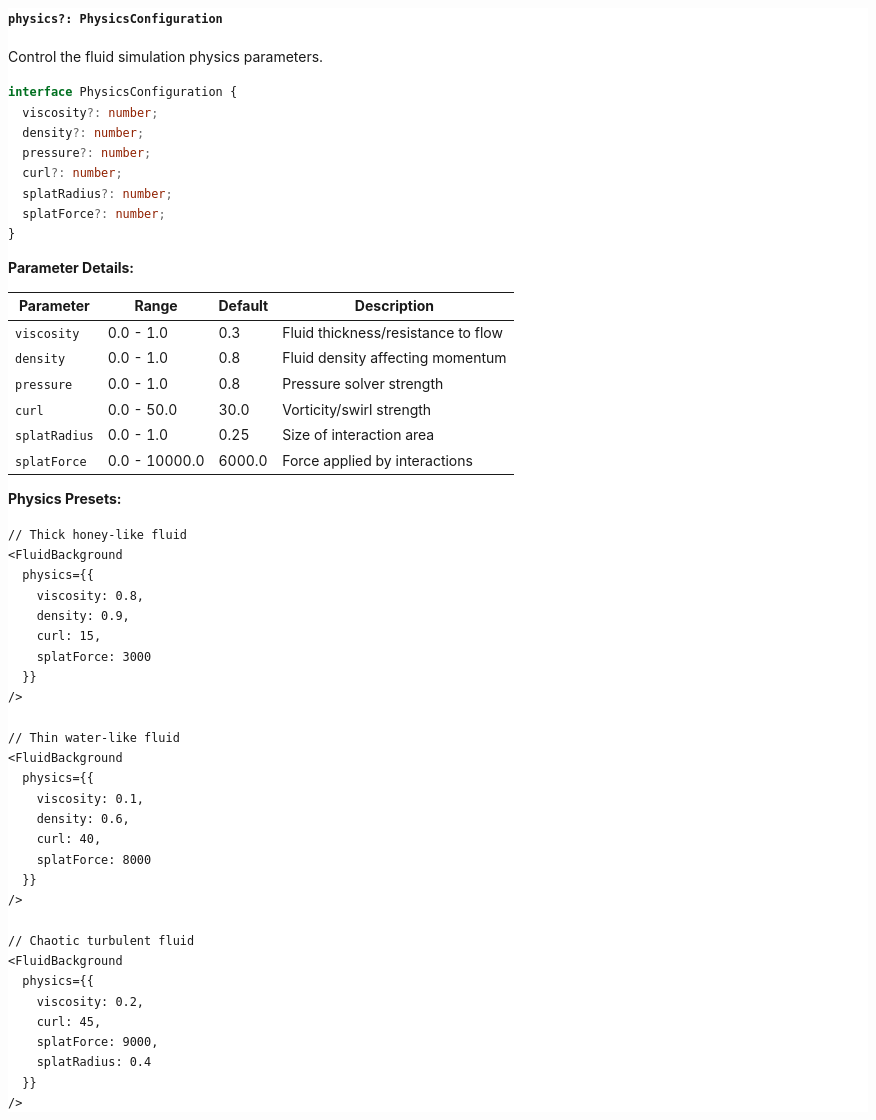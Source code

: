 #### `physics?: PhysicsConfiguration`

Control the fluid simulation physics parameters.

```typescript
interface PhysicsConfiguration {
  viscosity?: number;
  density?: number;
  pressure?: number;
  curl?: number;
  splatRadius?: number;
  splatForce?: number;
}
```

**Parameter Details:**

| Parameter | Range | Default | Description |
|-----------|-------|---------|-------------|
| `viscosity` | 0.0 - 1.0 | 0.3 | Fluid thickness/resistance to flow |
| `density` | 0.0 - 1.0 | 0.8 | Fluid density affecting momentum |
| `pressure` | 0.0 - 1.0 | 0.8 | Pressure solver strength |
| `curl` | 0.0 - 50.0 | 30.0 | Vorticity/swirl strength |
| `splatRadius` | 0.0 - 1.0 | 0.25 | Size of interaction area |
| `splatForce` | 0.0 - 10000.0 | 6000.0 | Force applied by interactions |

**Physics Presets:**

```tsx
// Thick honey-like fluid
<FluidBackground 
  physics={{
    viscosity: 0.8,
    density: 0.9,
    curl: 15,
    splatForce: 3000
  }}
/>

// Thin water-like fluid
<FluidBackground 
  physics={{
    viscosity: 0.1,
    density: 0.6,
    curl: 40,
    splatForce: 8000
  }}
/>

// Chaotic turbulent fluid
<FluidBackground 
  physics={{
    viscosity: 0.2,
    curl: 45,
    splatForce: 9000,
    splatRadius: 0.4
  }}
/>
```
